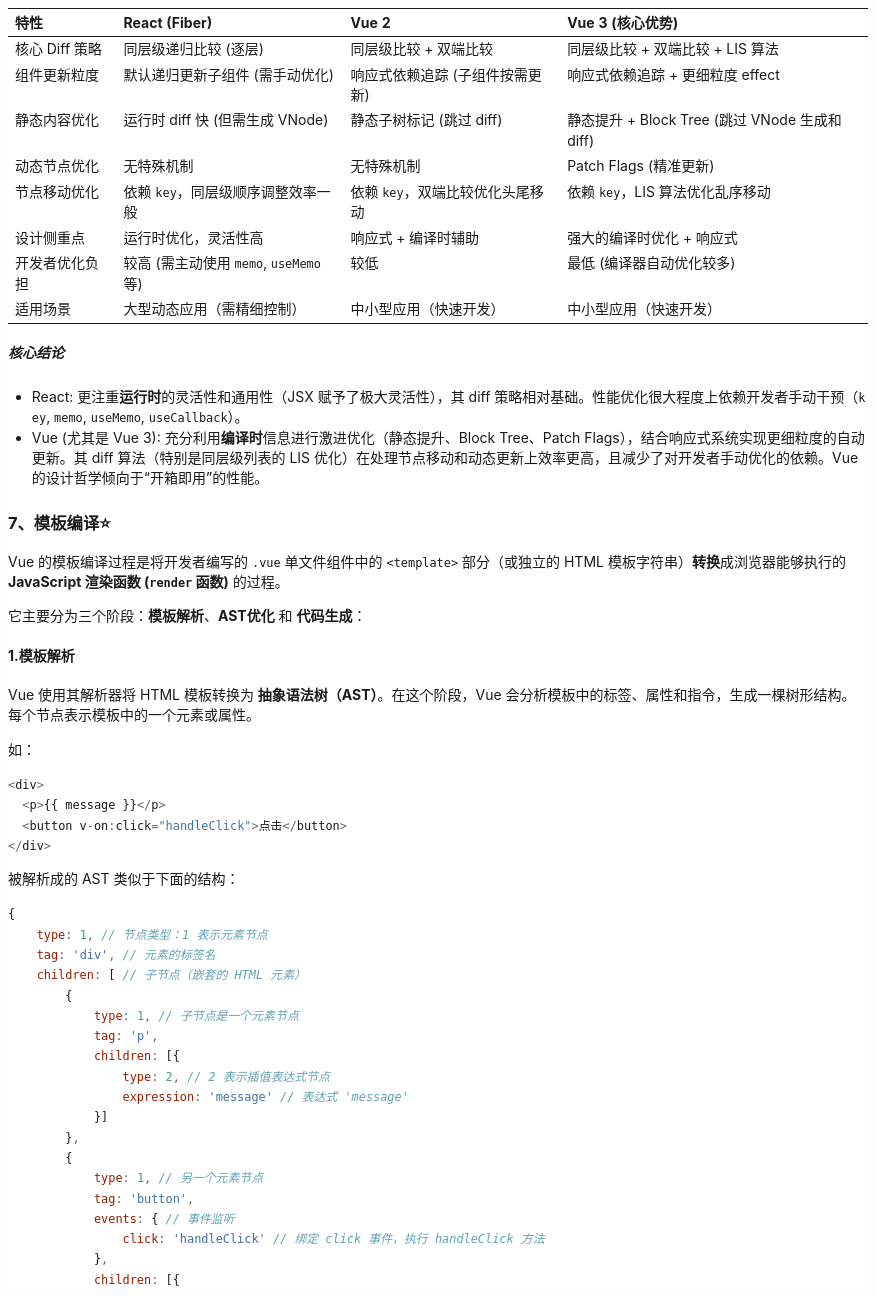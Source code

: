 | 特性           | React (Fiber)                          | Vue 2                            | Vue 3 (核心优势)                               |
| :------------- | :------------------------------------- | :------------------------------- | :--------------------------------------------- |
| 核心 Diff 策略 | 同层级递归比较 (逐层)                  | 同层级比较 + 双端比较            | 同层级比较 + 双端比较 + LIS 算法               |
| 组件更新粒度   | 默认递归更新子组件 (需手动优化)        | 响应式依赖追踪 (子组件按需更新)  | 响应式依赖追踪 + 更细粒度 effect               |
| 静态内容优化   | 运行时 diff 快 (但需生成 VNode)        | 静态子树标记 (跳过 diff)         | 静态提升 + Block Tree (跳过 VNode 生成和 diff) |
| 动态节点优化   | 无特殊机制                             | 无特殊机制                       | Patch Flags (精准更新)                         |
| 节点移动优化   | 依赖 `key`，同层级顺序调整效率一般     | 依赖 `key`，双端比较优化头尾移动 | 依赖 `key`，LIS 算法优化乱序移动               |
| 设计侧重点     | 运行时优化，灵活性高                   | 响应式 + 编译时辅助              | 强大的编译时优化 + 响应式                      |
| 开发者优化负担 | 较高 (需主动使用 `memo`, `useMemo` 等) | 较低                             | 最低 (编译器自动优化较多)                      |
| 适用场景       | 大型动态应用（需精细控制）             | 中小型应用（快速开发）           | 中小型应用（快速开发）                         |



##### **核心结论**

- React: 更注重**运行时**的灵活性和通用性（JSX 赋予了极大灵活性），其 diff 策略相对基础。性能优化很大程度上依赖开发者手动干预（`key`, `memo`, `useMemo`, `useCallback`）。
- Vue (尤其是 Vue 3): 充分利用**编译时**信息进行激进优化（静态提升、Block Tree、Patch Flags），结合响应式系统实现更细粒度的自动更新。其 diff 算法（特别是同层级列表的 LIS 优化）在处理节点移动和动态更新上效率更高，且减少了对开发者手动优化的依赖。Vue 的设计哲学倾向于“开箱即用”的性能。



### 7、模板编译:star:

Vue 的模板编译过程是将开发者编写的 `.vue` 单文件组件中的 `<template>` 部分（或独立的 HTML 模板字符串）**转换**成浏览器能够执行的 **JavaScript 渲染函数 (`render` 函数)** 的过程。

它主要分为三个阶段：**模板解析**、**AST优化** 和 **代码生成**：

#### 1.模板解析

Vue 使用其解析器将 HTML 模板转换为 **抽象语法树（AST）**。在这个阶段，Vue 会分析模板中的标签、属性和指令，生成一棵树形结构。每个节点表示模板中的一个元素或属性。

如：

```javascript
<div>
  <p>{{ message }}</p>
  <button v-on:click="handleClick">点击</button>
</div>
```

被解析成的 AST 类似于下面的结构：

```javascript
{
    type: 1, // 节点类型：1 表示元素节点
    tag: 'div', // 元素的标签名
    children: [ // 子节点（嵌套的 HTML 元素）
        {
            type: 1, // 子节点是一个元素节点
            tag: 'p',
            children: [{
                type: 2, // 2 表示插值表达式节点
                expression: 'message' // 表达式 'message'
            }]
        },
        {
            type: 1, // 另一个元素节点
            tag: 'button',
            events: { // 事件监听
                click: 'handleClick' // 绑定 click 事件，执行 handleClick 方法
            },
            children: [{
```